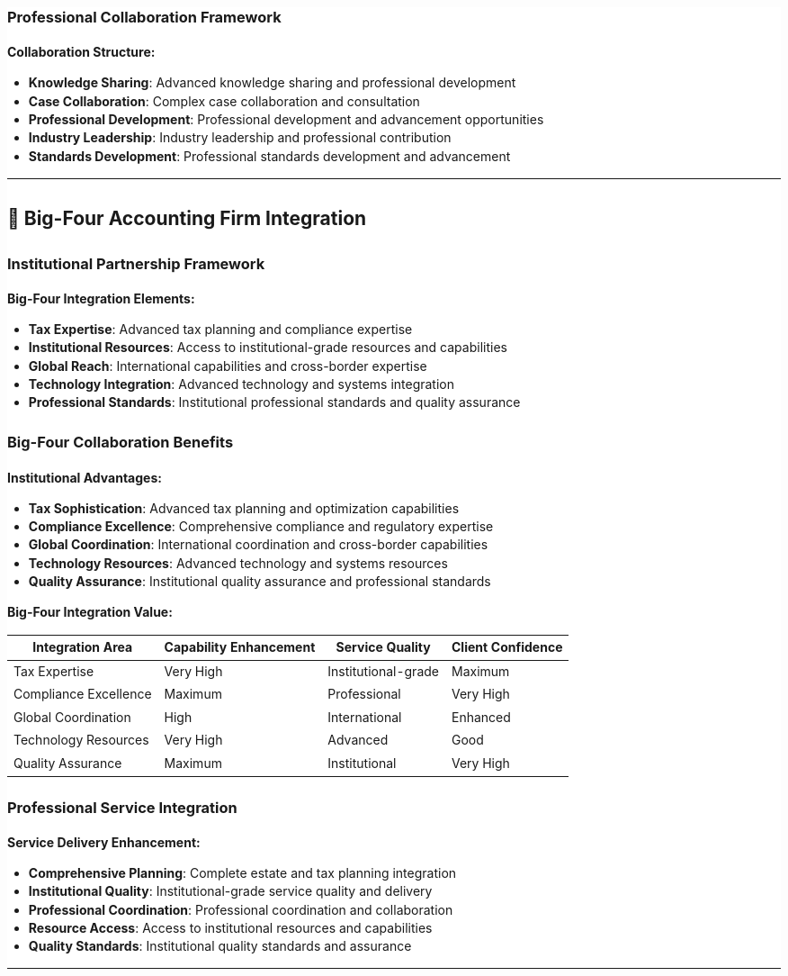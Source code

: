 ### Professional Collaboration Framework

**Collaboration Structure:**
- **Knowledge Sharing**: Advanced knowledge sharing and professional development
- **Case Collaboration**: Complex case collaboration and consultation
- **Professional Development**: Professional development and advancement opportunities
- **Industry Leadership**: Industry leadership and professional contribution
- **Standards Development**: Professional standards development and advancement

---

## 🏢 Big-Four Accounting Firm Integration

### Institutional Partnership Framework

**Big-Four Integration Elements:**
- **Tax Expertise**: Advanced tax planning and compliance expertise
- **Institutional Resources**: Access to institutional-grade resources and capabilities
- **Global Reach**: International capabilities and cross-border expertise
- **Technology Integration**: Advanced technology and systems integration
- **Professional Standards**: Institutional professional standards and quality assurance

### Big-Four Collaboration Benefits

**Institutional Advantages:**
- **Tax Sophistication**: Advanced tax planning and optimization capabilities
- **Compliance Excellence**: Comprehensive compliance and regulatory expertise
- **Global Coordination**: International coordination and cross-border capabilities
- **Technology Resources**: Advanced technology and systems resources
- **Quality Assurance**: Institutional quality assurance and professional standards

**Big-Four Integration Value:**

| **Integration Area** | **Capability Enhancement** | **Service Quality** | **Client Confidence** |
|--------------------|---------------------------|-------------------|---------------------|
| Tax Expertise | Very High | Institutional-grade | Maximum |
| Compliance Excellence | Maximum | Professional | Very High |
| Global Coordination | High | International | Enhanced |
| Technology Resources | Very High | Advanced | Good |
| Quality Assurance | Maximum | Institutional | Very High |

### Professional Service Integration

**Service Delivery Enhancement:**
- **Comprehensive Planning**: Complete estate and tax planning integration
- **Institutional Quality**: Institutional-grade service quality and delivery
- **Professional Coordination**: Professional coordination and collaboration
- **Resource Access**: Access to institutional resources and capabilities
- **Quality Standards**: Institutional quality standards and assurance

---